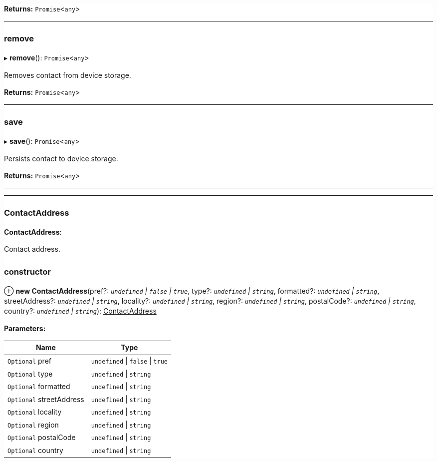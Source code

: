 **Returns:** `Promise`<`any`>

___
<a id="contact.remove"></a>

###  remove

▸ **remove**(): `Promise`<`any`>

Removes contact from device storage.

**Returns:** `Promise`<`any`>

___
<a id="contact.save"></a>

###  save

▸ **save**(): `Promise`<`any`>

Persists contact to device storage.

**Returns:** `Promise`<`any`>

___

___
<a id="contactaddress"></a>

###  ContactAddress

**ContactAddress**: 

Contact address.

<a id="contactaddress.constructor"></a>

###  constructor

⊕ **new ContactAddress**(pref?: *`undefined` \| `false` \| `true`*, type?: *`undefined` \| `string`*, formatted?: *`undefined` \| `string`*, streetAddress?: *`undefined` \| `string`*, locality?: *`undefined` \| `string`*, region?: *`undefined` \| `string`*, postalCode?: *`undefined` \| `string`*, country?: *`undefined` \| `string`*): [ContactAddress](#contactaddress)

**Parameters:**

| Name | Type |
| ------ | ------ |
| `Optional` pref | `undefined` \| `false` \| `true` |
| `Optional` type | `undefined` \| `string` |
| `Optional` formatted | `undefined` \| `string` |
| `Optional` streetAddress | `undefined` \| `string` |
| `Optional` locality | `undefined` \| `string` |
| `Optional` region | `undefined` \| `string` |
| `Optional` postalCode | `undefined` \| `string` |
| `Optional` country | `undefined` \| `string` |
